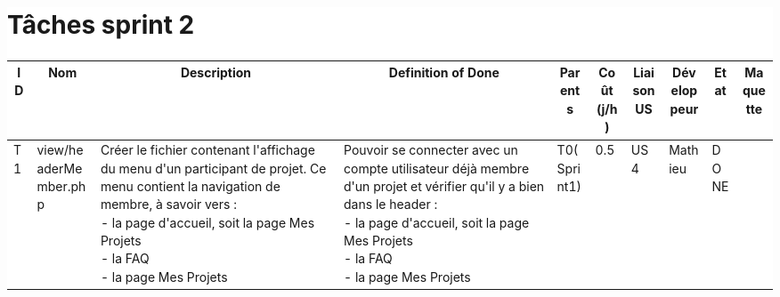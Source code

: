# Tâches sprint 2

| ID  | Nom                                                                                                                                                                                                                                                     | Description                                                                                                                                                                                                                                                                                                                                                                                                                                                                                                                                                                                                                                                                                                 | Definition of Done                                                                                                                                                                                                                                                                                                                                                                         | Parents     | Coût (j/h) | Liaison US                           | Développeur    | Etat  | Maquette                                                                                                                                                                                                                                                                                                                                                       |
|-----|---------------------------------------------------------------------------------------------------------------------------------------------------------------------------------------------------------------------------------------------------------|-------------------------------------------------------------------------------------------------------------------------------------------------------------------------------------------------------------------------------------------------------------------------------------------------------------------------------------------------------------------------------------------------------------------------------------------------------------------------------------------------------------------------------------------------------------------------------------------------------------------------------------------------------------------------------------------------------------|--------------------------------------------------------------------------------------------------------------------------------------------------------------------------------------------------------------------------------------------------------------------------------------------------------------------------------------------------------------------------------------------|-------------|------------|--------------------------------------|----------------|-------|----------------------------------------------------------------------------------------------------------------------------------------------------------------------------------------------------------------------------------------------------------------------------------------------------------------------------------------------------------------|
| T1  | view/headerMember.php                                                                                                                                                                                                                                   | Créer le fichier contenant l'affichage du menu d'un participant de projet. Ce menu contient la navigation de membre, à savoir vers :<br>- la page d'accueil, soit la page Mes Projets<br>- la FAQ<br>- la page Mes Projets                                                                                                                                                                                                                                                                                                                                                                                                                                                                                  | Pouvoir se connecter avec un compte utilisateur déjà membre d'un projet et vérifier qu'il y a bien dans le header :<br>- la page d'accueil, soit la page Mes Projets<br>- la FAQ<br>- la page Mes Projets                                                                                                                                                                                  | T0(Sprint1) | 0.5        | US4                                  | Mathieu        | DONE  |                                                                                                                                                                                                                                                                                                                                                                |